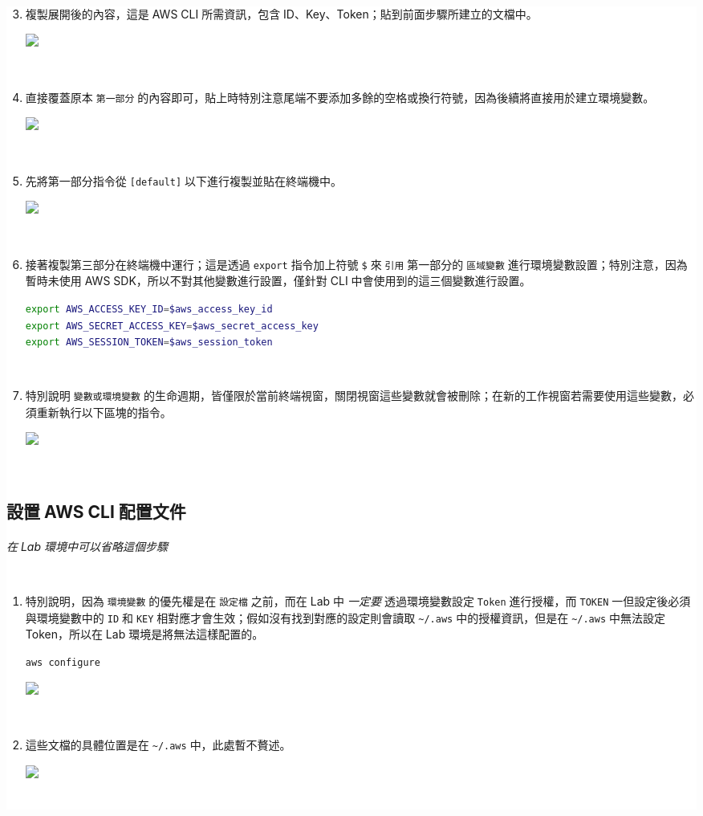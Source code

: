 3. 複製展開後的內容，這是 AWS CLI 所需資訊，包含 ID、Key、Token；貼到前面步驟所建立的文檔中。

    ![](images/img_24.png)

<br>

4. 直接覆蓋原本 `第一部分` 的內容即可，貼上時特別注意尾端不要添加多餘的空格或換行符號，因為後續將直接用於建立環境變數。

    ![](images/img_61.png)

<br>

5. 先將第一部分指令從 `[default]` 以下進行複製並貼在終端機中。

    ![](images/img_89.png)

<br>

6. 接著複製第三部分在終端機中運行；這是透過 `export` 指令加上符號 `$` 來 `引用` 第一部分的 `區域變數` 進行環境變數設置；特別注意，因為暫時未使用 AWS SDK，所以不對其他變數進行設置，僅針對 CLI 中會使用到的這三個變數進行設置。

    ```bash
    export AWS_ACCESS_KEY_ID=$aws_access_key_id
    export AWS_SECRET_ACCESS_KEY=$aws_secret_access_key
    export AWS_SESSION_TOKEN=$aws_session_token
    ```

<br>

7. 特別說明 `變數或環境變數` 的生命週期，皆僅限於當前終端視窗，關閉視窗這些變數就會被刪除；在新的工作視窗若需要使用這些變數，必須重新執行以下區塊的指令。

    ![](images/img_90.png)

<br>

## 設置 AWS CLI 配置文件

_在 Lab 環境中可以省略這個步驟_

<br>

1. 特別說明，因為 `環境變數` 的優先權是在 `設定檔` 之前，而在 Lab 中 _一定要_ 透過環境變數設定 `Token` 進行授權，而 `TOKEN` 一但設定後必須與環境變數中的 `ID` 和 `KEY` 相對應才會生效；假如沒有找到對應的設定則會讀取 `~/.aws` 中的授權資訊，但是在 `~/.aws` 中無法設定 Token，所以在 Lab 環境是將無法這樣配置的。

    ```bash
    aws configure
    ```

    ![](images/img_25.png)

<br>

2. 這些文檔的具體位置是在 `~/.aws` 中，此處暫不贅述。

    ![](images/img_104.png)

<br>
